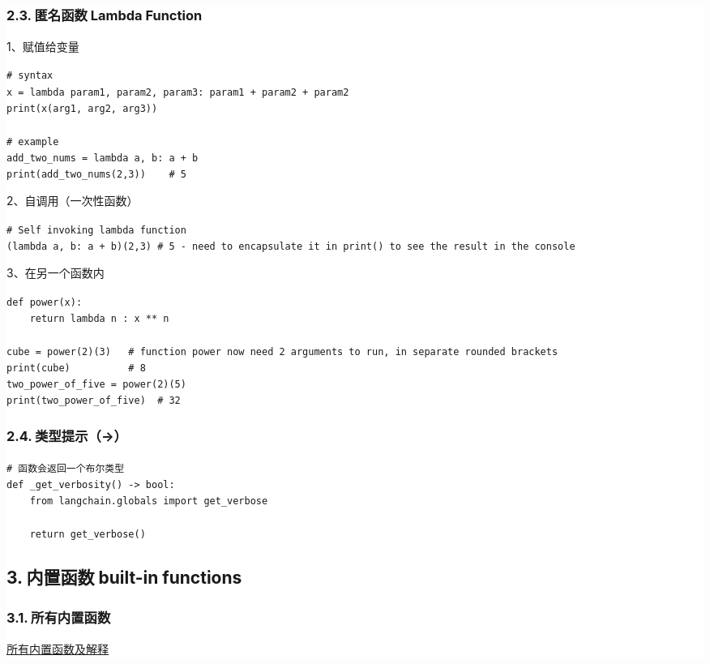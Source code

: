 ### 2.3. 匿名函数 Lambda Function 

1、赋值给变量

```
# syntax
x = lambda param1, param2, param3: param1 + param2 + param2
print(x(arg1, arg2, arg3))

# example
add_two_nums = lambda a, b: a + b
print(add_two_nums(2,3))    # 5
```

2、自调用（一次性函数）

```
# Self invoking lambda function
(lambda a, b: a + b)(2,3) # 5 - need to encapsulate it in print() to see the result in the console
```

3、在另一个函数内

```
def power(x):
    return lambda n : x ** n

cube = power(2)(3)   # function power now need 2 arguments to run, in separate rounded brackets
print(cube)          # 8
two_power_of_five = power(2)(5)
print(two_power_of_five)  # 32
```
### 2.4. 类型提示（→）

```xml
# 函数会返回一个布尔类型
def _get_verbosity() -> bool:
    from langchain.globals import get_verbose

    return get_verbose()
```
## 3. 内置函数 built-in functions

### 3.1. 所有内置函数

[所有内置函数及解释](https://docs.python.org/3.9/library/functions.html)
